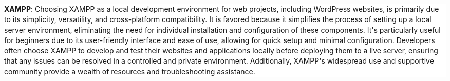 **XAMPP**: Choosing XAMPP as a local development environment for web projects, including WordPress websites, is primarily due to its simplicity, versatility, and cross-platform compatibility. It is favored because it simplifies the process of setting up a local server environment, eliminating the need for individual installation and configuration of these components.  It's particularly useful for beginners due to its user-friendly interface and ease of use, allowing for quick setup and minimal configuration. Developers often choose XAMPP to develop and test their websites and applications locally before deploying them to a live server, ensuring that any issues can be resolved in a controlled and private environment. Additionally, XAMPP's widespread use and supportive community provide a wealth of resources and troubleshooting assistance.

